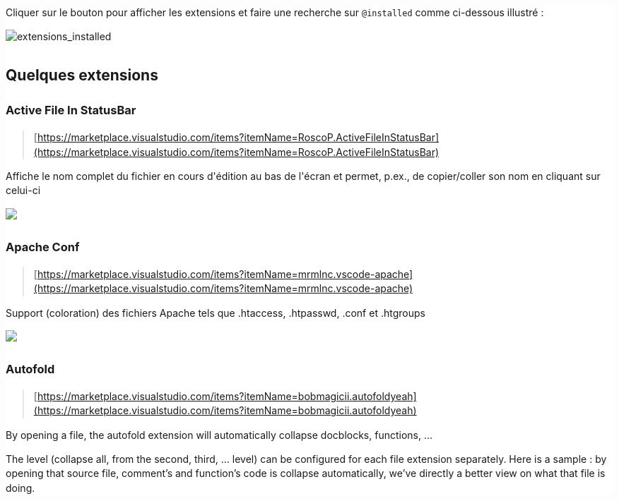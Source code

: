Cliquer sur le bouton pour afficher les extensions et faire une recherche sur `@installed` comme ci-dessous illustré :

![extensions_installed](./images/extensions/installed.png)

## Quelques extensions

### Active File In StatusBar

> [https://marketplace.visualstudio.com/items?itemName=RoscoP.ActiveFileInStatusBar](https://marketplace.visualstudio.com/items?itemName=RoscoP.ActiveFileInStatusBar)

Affiche le nom complet du fichier en cours d'édition au bas de l'écran et permet, p.ex., de copier/coller son nom en cliquant sur celui-ci

![](https://raw.githubusercontent.com/RoscoP/ActiveFileInStatusBar/master/media/ActiveFileInStatusBar.gif)

### Apache Conf

> [https://marketplace.visualstudio.com/items?itemName=mrmlnc.vscode-apache](https://marketplace.visualstudio.com/items?itemName=mrmlnc.vscode-apache)

Support (coloration) des fichiers Apache tels que .htaccess, .htpasswd, .conf et .htgroups

![](https://cloud.githubusercontent.com/assets/7034281/15320929/ea8feb28-1c3b-11e6-9c70-f3a5cb353c73.png)

### Autofold

> [https://marketplace.visualstudio.com/items?itemName=bobmagicii.autofoldyeah](https://marketplace.visualstudio.com/items?itemName=bobmagicii.autofoldyeah)

By opening a file, the autofold extension will automatically collapse docblocks, functions, ...

The level (collapse all, from the second, third, ... level) can be configured for each file extension separately.
Here is a sample : by opening that source file, comment’s and function’s code is collapse automatically, we’ve directly a better view on what that file is doing.
